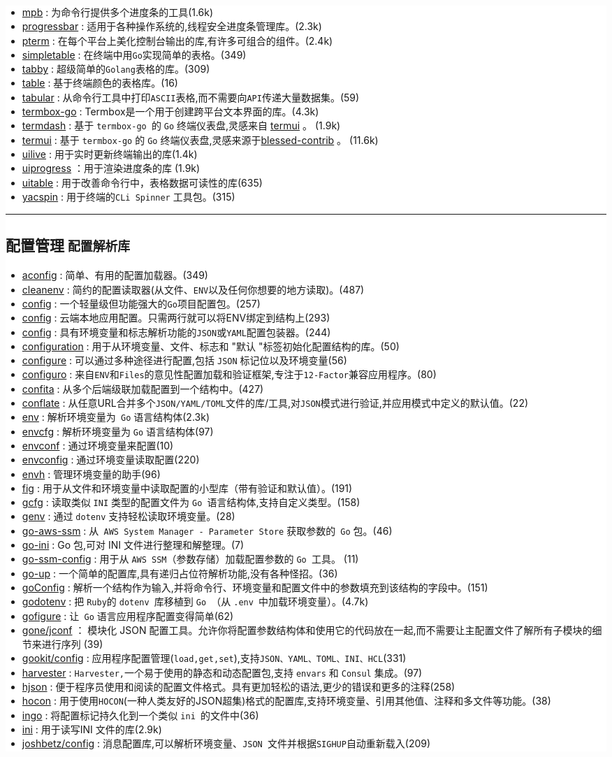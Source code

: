 * [mpb](https://github.com/vbauerster/mpb) :  为命令行提供多个进度条的工具(1.6k)
* [progressbar](https://github.com/schollz/progressbar) :   适用于各种操作系统的,线程安全进度条管理库。(2.3k)
* [pterm](https://github.com/pterm/pterm) :  在每个平台上美化控制台输出的库,有许多可组合的组件。(2.4k)
* [simpletable](https://github.com/alexeyco/simpletable) :   在终端中用`Go`实现简单的表格。(349)
* [tabby](https://github.com/cheynewallace/tabby) :   超级简单的`Golang`表格的库。(309)
* [table](https://github.com/tomlazar/table) :  基于终端颜色的表格库。(16)
* [tabular](https://github.com/InVisionApp/tabular) :  从命令行工具中打印`ASCII`表格,而不需要向`API`传递大量数据集。(59)
* [termbox-go](https://github.com/nsf/termbox-go) :   Termbox是一个用于创建跨平台文本界面的库。(4.3k)
* [termdash](https://github.com/mum4k/termdash) :   基于 `termbox-go `的 `Go` 终端仪表盘,灵感来自 [termui](https://github.com/gizak/termui) 。  (1.9k)
* [termui](https://github.com/gizak/termui) :   基于 `termbox-go` 的 `Go` 终端仪表盘,灵感来源于[blessed-contrib](https://github.com/yaronn/blessed-contrib) 。 (11.6k)
* [uilive](https://github.com/gosuri/uilive) :  用于实时更新终端输出的库(1.4k)
* [uiprogress](https://github.com/gosuri/uiprogress) ：用于渲染进度条的库 (1.9k)
* [uitable](https://github.com/gosuri/uitable) :  用于改善命令行中，表格数据可读性的库(635)
* [yacspin](https://github.com/theckman/yacspin) : 用于终端的`CLi Spinner` 工具包。(315)
----
## 配置管理 `配置解析库`
* [aconfig](https://github.com/cristalhq/aconfig) :   简单、有用的配置加载器。(349)
* [cleanenv](https://github.com/ilyakaznacheev/cleanenv) :   简约的配置读取器(从文件、`ENV`以及任何你想要的地方读取)。(487)
* [config](https://github.com/golobby/config) :  一个轻量级但功能强大的`Go`项目配置包。(257)
* [config](https://github.com/JeremyLoy/config) :  云端本地应用配置。只需两行就可以将ENV绑定到结构上(293)
* [config](https://github.com/olebedev/config) :   具有环境变量和标志解析功能的`JSON`或`YAML`配置包装器。(244)
* [configuration](https://github.com/BoRuDar/configuration) :  用于从环境变量、文件、标志和 "默认 "标签初始化配置结构的库。(50)
* [configure](https://github.com/paked/configure) :  可以通过多种途径进行配置,包括 `JSON` 标记位以及环境变量(56)
* [configuro](https://github.com/sherifabdlnaby/configuro) :  来自`ENV`和`Files`的意见性配置加载和验证框架,专注于`12-Factor`兼容应用程序。(80)
* [confita](https://github.com/heetch/confita) :  从多个后端级联加载配置到一个结构中。(427)
* [conflate](https://github.com/the4thamigo-uk/conflate) :  从任意URL合并多个`JSON/YAML/TOML`文件的库/工具,对`JSON`模式进行验证,并应用模式中定义的默认值。(22)
* [env](https://github.com/caarlos0/env) :   解析环境变量为` Go` 语言结构体(2.3k)
* [envcfg](https://github.com/tomazk/envcfg) :  解析环境变量为 `Go` 语言结构体(97)
* [envconf](https://github.com/ian-kent/envconf) :  通过环境变量来配置(10)
* [envconfig](https://github.com/vrischmann/envconfig) :  通过环境变量读取配置(220)
* [envh](https://github.com/antham/envh) :  管理环境变量的助手(96)
* [fig](https://github.com/kkyr/fig) :   用于从文件和环境变量中读取配置的小型库（带有验证和默认值）。(191)
* [gcfg](https://github.com/go-gcfg/gcfg) :  读取类似 ` INI ` 类型的配置文件为 `Go `语言结构体,支持自定义类型。(158)
* [genv](https://github.com/sakirsensoy/genv) :   通过 `dotenv` 支持轻松读取环境变量。(28)
* [go-aws-ssm](https://github.com/PaddleHQ/go-aws-ssm) :   从` AWS System Manager - Parameter Store` 获取参数的` Go` 包。(46)
* [go-ini](https://github.com/subpop/go-ini) :  Go 包,可对 INI 文件进行整理和解整理。(7)
* [go-ssm-config](https://github.com/ianlopshire/go-ssm-config) : 用于从 `AWS SSM`（参数存储）加载配置参数的 `Go `工具。 (11)
* [go-up](https://github.com/ufoscout/go-up) :  一个简单的配置库,具有递归占位符解析功能,没有各种怪招。(36)
* [goConfig](https://github.com/crgimenes/goConfig) :   解析一个结构作为输入,并将命令行、环境变量和配置文件中的参数填充到该结构的字段中。(151)
* [godotenv](https://github.com/joho/godotenv) : 把 ` Ruby `的 `dotenv `库移植到 `Go `（从 `.env `中加载环境变量）。(4.7k)
* [gofigure](https://github.com/ian-kent/gofigure) :  让` Go` 语言应用程序配置变得简单(62)
* [gone/jconf](https://github.com/One-com/gone/tree/master/jconf) ： 模块化 JSON 配置工具。允许你将配置参数结构体和使用它的代码放在一起,而不需要让主配置文件了解所有子模块的细节来进行序列 (39)
* [gookit/config](https://github.com/gookit/config) :  应用程序配置管理(`load,get,set`),支持`JSON、YAML、TOML、INI、HCL`(331)
* [harvester](https://github.com/beatlabs/harvester) :   `Harvester,`一个易于使用的静态和动态配置包,支持 `envars` 和 `Consul` 集成。(97)
* [hjson](https://github.com/hjson/hjson-go) :  便于程序员使用和阅读的配置文件格式。具有更加轻松的语法,更少的错误和更多的注释(258)
* [hocon](https://github.com/gurkankaymak/hocon) :  用于使用`HOCON`(一种人类友好的JSON超集)格式的配置库,支持环境变量、引用其他值、注释和多文件等功能。(38)
* [ingo](https://github.com/schachmat/ingo) :  将配置标记持久化到一个类似 `ini `的文件中(36)
* [ini](https://github.com/go-ini/ini) :  用于读写INI 文件的库(2.9k)
* [joshbetz/config](https://github.com/joshbetz/config) :  消息配置库,可以解析环境变量、`JSON `文件并根据`SIGHUP`自动重新载入(209)